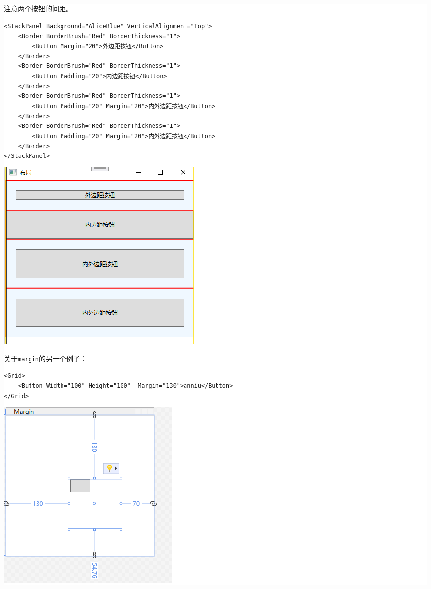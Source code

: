 注意两个按钮的间距。

```xaml
<StackPanel Background="AliceBlue" VerticalAlignment="Top">
    <Border BorderBrush="Red" BorderThickness="1">
        <Button Margin="20">外边距按钮</Button>
    </Border>
    <Border BorderBrush="Red" BorderThickness="1">
        <Button Padding="20">内边距按钮</Button>
    </Border>
    <Border BorderBrush="Red" BorderThickness="1">
        <Button Padding="20" Margin="20">内外边距按钮</Button>
    </Border>
    <Border BorderBrush="Red" BorderThickness="1">
        <Button Padding="20" Margin="20">内外边距按钮</Button>
    </Border>
</StackPanel>
```

![image-20250810204149789](assets/image-20250810204149789.png)

关于`margin`的另一个例子：

```xaml
<Grid>
    <Button Width="100" Height="100"  Margin="130">anniu</Button>
</Grid>
```

![](assets/image-20250826063559348.png)